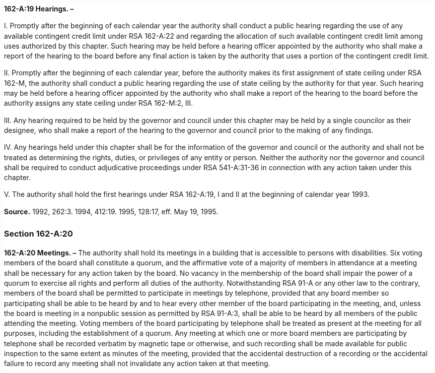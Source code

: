  **162-A:19 Hearings. –**
                                             
 I. Promptly after the beginning of each calendar year the authority
shall conduct a public hearing regarding the use of any available
contingent credit limit under RSA 162-A:22 and regarding the allocation
of such available contingent credit limit among uses authorized by this
chapter. Such hearing may be held before a hearing officer appointed by
the authority who shall make a report of the hearing to the board before
any final action is taken by the authority that uses a portion of the
contingent credit limit.
                                             
 II. Promptly after the beginning of each calendar year, before the
authority makes its first assignment of state ceiling under RSA 162-M,
the authority shall conduct a public hearing regarding the use of state
ceiling by the authority for that year. Such hearing may be held before
a hearing officer appointed by the authority who shall make a report of
the hearing to the board before the authority assigns any state ceiling
under RSA 162-M:2, III.
                                             
 III. Any hearing required to be held by the governor and council
under this chapter may be held by a single councilor as their designee,
who shall make a report of the hearing to the governor and council prior
to the making of any findings.
                                             
 IV. Any hearings held under this chapter shall be for the
information of the governor and council or the authority and shall not
be treated as determining the rights, duties, or privileges of any
entity or person. Neither the authority nor the governor and council
shall be required to conduct adjudicative proceedings under RSA
541-A:31-36 in connection with any action taken under this chapter.
                                             
 V. The authority shall hold the first hearings under RSA 162-A:19, I
and II at the beginning of calendar year 1993.

**Source.** 1992, 262:3. 1994, 412:19. 1995, 128:17, eff. May 19, 1995.

### Section 162-A:20

 **162-A:20 Meetings. –** The authority shall hold its meetings in a
building that is accessible to persons with disabilities. Six voting
members of the board shall constitute a quorum, and the affirmative vote
of a majority of members in attendance at a meeting shall be necessary
for any action taken by the board. No vacancy in the membership of the
board shall impair the power of a quorum to exercise all rights and
perform all duties of the authority. Notwithstanding RSA 91-A or any
other law to the contrary, members of the board shall be permitted to
participate in meetings by telephone, provided that any board member so
participating shall be able to be heard by and to hear every other
member of the board participating in the meeting, and, unless the board
is meeting in a nonpublic session as permitted by RSA 91-A:3, shall be
able to be heard by all members of the public attending the meeting.
Voting members of the board participating by telephone shall be treated
as present at the meeting for all purposes, including the establishment
of a quorum. Any meeting at which one or more board members are
participating by telephone shall be recorded verbatim by magnetic tape
or otherwise, and such recording shall be made available for public
inspection to the same extent as minutes of the meeting, provided that
the accidental destruction of a recording or the accidental failure to
record any meeting shall not invalidate any action taken at that
meeting.
